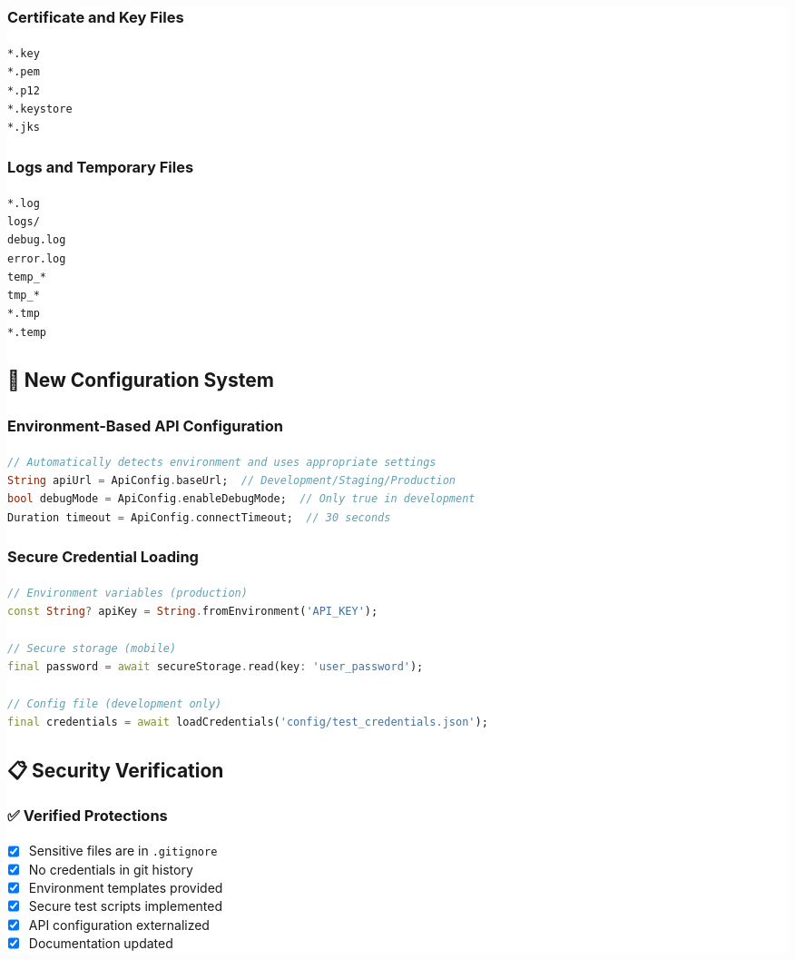 ### Certificate and Key Files
```
*.key
*.pem
*.p12
*.keystore
*.jks
```

### Logs and Temporary Files
```
*.log
logs/
debug.log
error.log
temp_*
tmp_*
*.tmp
*.temp
```

## 🔧 New Configuration System

### Environment-Based API Configuration
```dart
// Automatically detects environment and uses appropriate settings
String apiUrl = ApiConfig.baseUrl;  // Development/Staging/Production
bool debugMode = ApiConfig.enableDebugMode;  // Only true in development
Duration timeout = ApiConfig.connectTimeout;  // 30 seconds
```

### Secure Credential Loading
```dart
// Environment variables (production)
const String? apiKey = String.fromEnvironment('API_KEY');

// Secure storage (mobile)
final password = await secureStorage.read(key: 'user_password');

// Config file (development only)
final credentials = await loadCredentials('config/test_credentials.json');
```

## 📋 Security Verification

### ✅ Verified Protections
- [x] Sensitive files are in `.gitignore`
- [x] No credentials in git history
- [x] Environment templates provided
- [x] Secure test scripts implemented
- [x] API configuration externalized
- [x] Documentation updated
